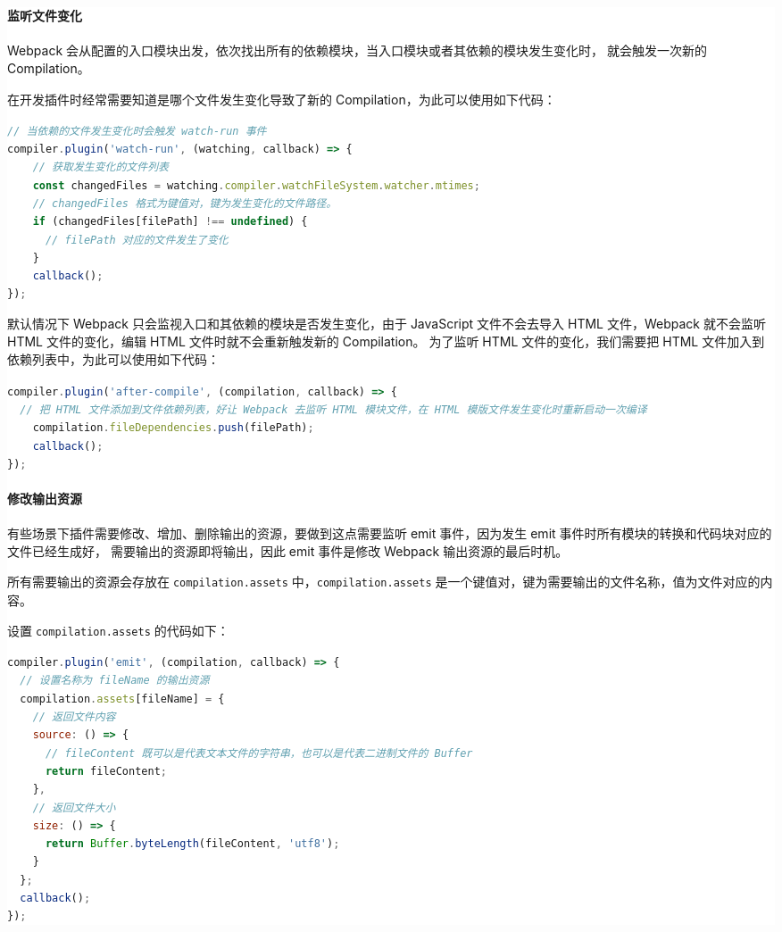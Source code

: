 #### 监听文件变化

Webpack 会从配置的入口模块出发，依次找出所有的依赖模块，当入口模块或者其依赖的模块发生变化时， 就会触发一次新的 Compilation。

在开发插件时经常需要知道是哪个文件发生变化导致了新的 Compilation，为此可以使用如下代码：

```js
// 当依赖的文件发生变化时会触发 watch-run 事件
compiler.plugin('watch-run', (watching, callback) => {
    // 获取发生变化的文件列表
    const changedFiles = watching.compiler.watchFileSystem.watcher.mtimes;
    // changedFiles 格式为键值对，键为发生变化的文件路径。
    if (changedFiles[filePath] !== undefined) {
      // filePath 对应的文件发生了变化
    }
    callback();
});
```

默认情况下 Webpack 只会监视入口和其依赖的模块是否发生变化，由于 JavaScript 文件不会去导入 HTML 文件，Webpack 就不会监听 HTML 文件的变化，编辑 HTML 文件时就不会重新触发新的 Compilation。 为了监听 HTML 文件的变化，我们需要把 HTML 文件加入到依赖列表中，为此可以使用如下代码：

```js
compiler.plugin('after-compile', (compilation, callback) => {
  // 把 HTML 文件添加到文件依赖列表，好让 Webpack 去监听 HTML 模块文件，在 HTML 模版文件发生变化时重新启动一次编译
    compilation.fileDependencies.push(filePath);
    callback();
});
```

#### 修改输出资源

有些场景下插件需要修改、增加、删除输出的资源，要做到这点需要监听 emit 事件，因为发生 emit 事件时所有模块的转换和代码块对应的文件已经生成好， 需要输出的资源即将输出，因此 emit 事件是修改 Webpack 输出资源的最后时机。

所有需要输出的资源会存放在 `compilation.assets` 中，`compilation.assets` 是一个键值对，键为需要输出的文件名称，值为文件对应的内容。

设置 `compilation.assets` 的代码如下：

```js
compiler.plugin('emit', (compilation, callback) => {
  // 设置名称为 fileName 的输出资源
  compilation.assets[fileName] = {
    // 返回文件内容
    source: () => {
      // fileContent 既可以是代表文本文件的字符串，也可以是代表二进制文件的 Buffer
      return fileContent;
    },
    // 返回文件大小
    size: () => {
      return Buffer.byteLength(fileContent, 'utf8');
    }
  };
  callback();
});
```
